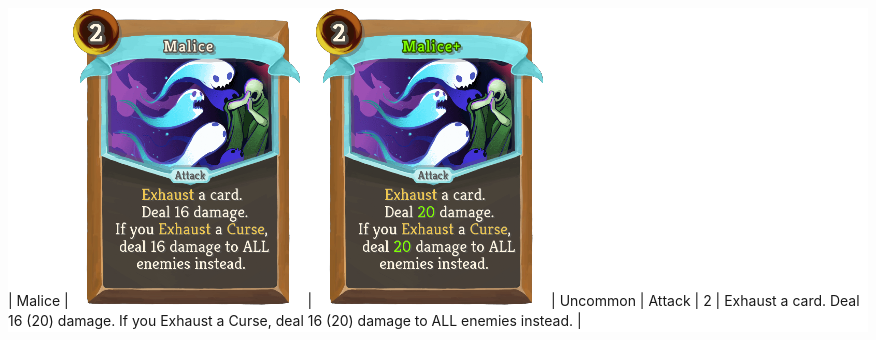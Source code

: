 | Malice | ![](../../downfall/small-card-images/Hermit_yel-Malice.png) | ![](../../downfall/small-card-images/Hermit_yel-MalicePlus.png) | Uncommon | Attack | 2 | Exhaust a card. Deal 16 (20) damage. If you Exhaust a Curse, deal 16 (20) damage to ALL enemies instead. |
